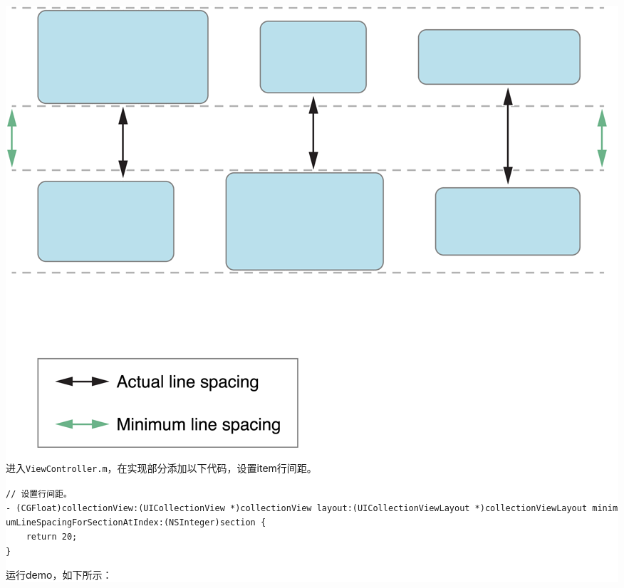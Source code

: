 ![minimumLineSpacing](images/CollectionViewMinimumLineSpacing.png)

进入`ViewController.m`，在实现部分添加以下代码，设置item行间距。

```
// 设置行间距。
- (CGFloat)collectionView:(UICollectionView *)collectionView layout:(UICollectionViewLayout *)collectionViewLayout minimumLineSpacingForSectionAtIndex:(NSInteger)section {
    return 20;
}
```

运行demo，如下所示：
